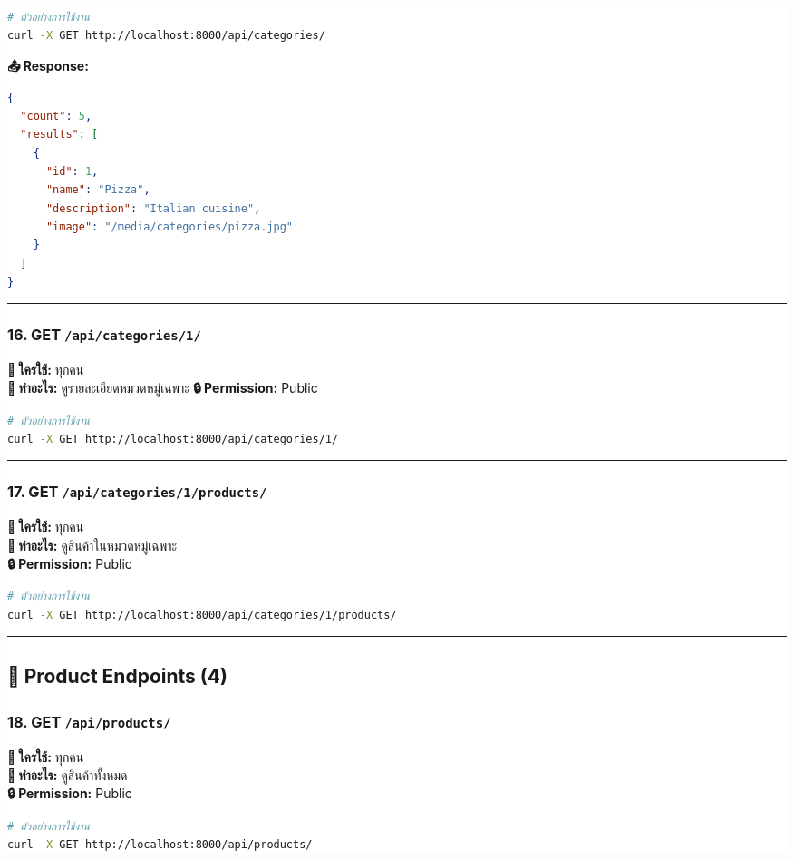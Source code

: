 ```bash
# ตัวอย่างการใช้งาน
curl -X GET http://localhost:8000/api/categories/
```

**📤 Response:**
```json
{
  "count": 5,
  "results": [
    {
      "id": 1,
      "name": "Pizza",
      "description": "Italian cuisine",
      "image": "/media/categories/pizza.jpg"
    }
  ]
}
```

---

### 16. GET `/api/categories/1/`
**👤 ใครใช้:** ทุกคน  
**🎯 ทำอะไร:** ดูรายละเอียดหมวดหมู่เฉพาะ
**🔒 Permission:** Public

```bash
# ตัวอย่างการใช้งาน
curl -X GET http://localhost:8000/api/categories/1/
```

---

### 17. GET `/api/categories/1/products/`
**👤 ใครใช้:** ทุกคน  
**🎯 ทำอะไร:** ดูสินค้าในหมวดหมู่เฉพาะ  
**🔒 Permission:** Public

```bash
# ตัวอย่างการใช้งาน
curl -X GET http://localhost:8000/api/categories/1/products/
```

---

## 🍕 Product Endpoints (4)

### 18. GET `/api/products/`
**👤 ใครใช้:** ทุกคน  
**🎯 ทำอะไร:** ดูสินค้าทั้งหมด  
**🔒 Permission:** Public

```bash
# ตัวอย่างการใช้งาน
curl -X GET http://localhost:8000/api/products/
```

